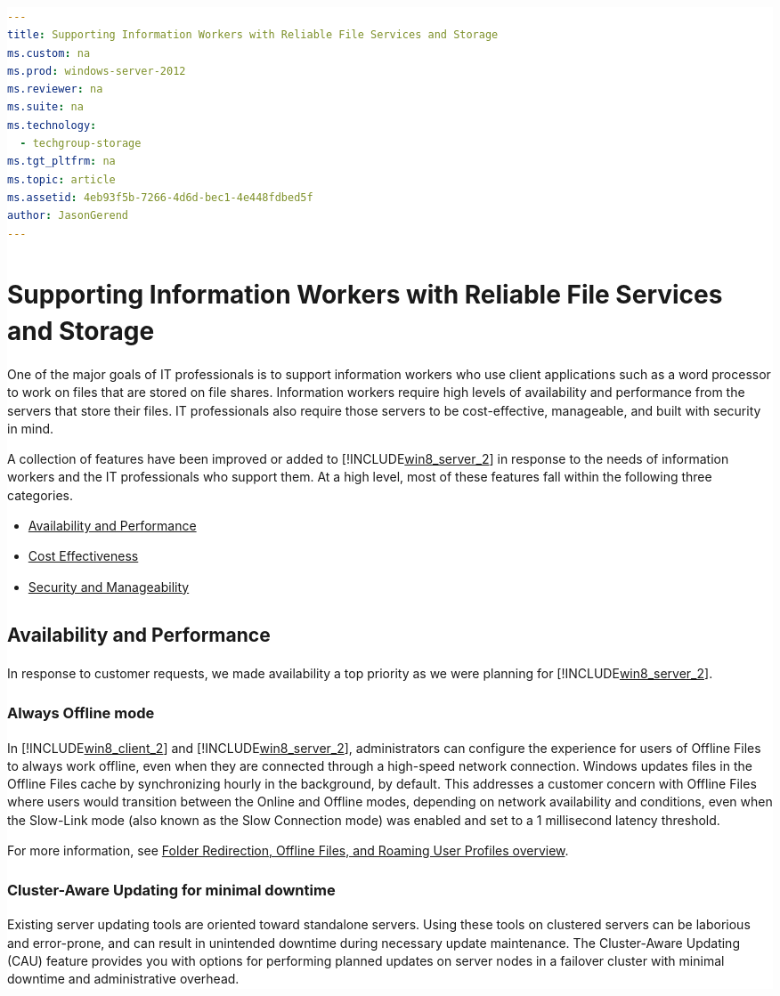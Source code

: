 ```yaml
---
title: Supporting Information Workers with Reliable File Services and Storage
ms.custom: na
ms.prod: windows-server-2012
ms.reviewer: na
ms.suite: na
ms.technology: 
  - techgroup-storage
ms.tgt_pltfrm: na
ms.topic: article
ms.assetid: 4eb93f5b-7266-4d6d-bec1-4e448fdbed5f
author: JasonGerend
---
```

# Supporting Information Workers with Reliable File Services and Storage
One of the major goals of IT professionals is to support information workers who use client applications such as a word processor to work on files that are stored on file shares. Information workers require high levels of availability and performance from the servers that store their files. IT professionals also require those servers to be cost\-effective, manageable, and built with security in mind.  
  
A collection of features have been improved or added to [!INCLUDE[win8_server_2](../Token/win8_server_2_md.md)] in response to the needs of information workers and the IT professionals who support them. At a high level, most of these features fall within the following three categories.  
  
-   [Availability and Performance](#BKMK_Availability)  
  
-   [Cost Effectiveness](#BKMK_Cost)  
  
-   [Security and Manageability](#BKMK_Security)  
  
## <a name="BKMK_Availability"></a>Availability and Performance  
In response to customer requests, we made availability a top priority as we were planning for [!INCLUDE[win8_server_2](../Token/win8_server_2_md.md)].  
  
### Always Offline mode  
In [!INCLUDE[win8_client_2](../Token/win8_client_2_md.md)] and [!INCLUDE[win8_server_2](../Token/win8_server_2_md.md)], administrators can configure the experience for users of Offline Files to always work offline, even when they are connected through a high\-speed network connection. Windows updates files in the Offline Files cache by synchronizing hourly in the background, by default. This addresses a customer concern with Offline Files where users would transition between the Online and Offline modes, depending on network availability and conditions, even when the Slow\-Link mode \(also known as the Slow Connection mode\) was enabled and set to a 1 millisecond latency threshold.  
  
For more information, see [Folder Redirection, Offline Files, and Roaming User Profiles overview](../Topic/Folder-Redirection,-Offline-Files,-and-Roaming-User-Profiles-overview.md).  
  
### Cluster\-Aware Updating for minimal downtime  
Existing server updating tools are oriented toward standalone servers. Using these tools on clustered servers can be laborious and error\-prone, and can result in unintended downtime during necessary update maintenance. The Cluster\-Aware Updating \(CAU\) feature provides you with options for performing planned updates on server nodes in a failover cluster with minimal downtime and administrative overhead.  
  